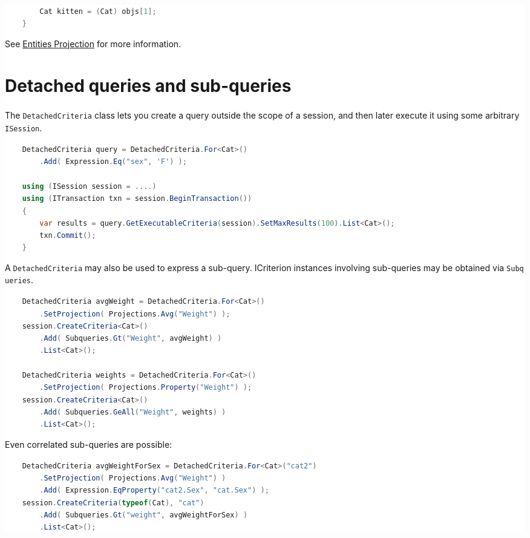 ```csharp
        Cat kitten = (Cat) objs[1];
    }
```

See [Entities Projection](queryqueryover.md#entities-projection) for more information.

# Detached queries and sub-queries <a name="querycriteria-detachedqueries"></a>

The `DetachedCriteria` class lets you create a query outside the scope
of a session, and then later execute it using some arbitrary `ISession`.

```csharp
    DetachedCriteria query = DetachedCriteria.For<Cat>()
        .Add( Expression.Eq("sex", 'F') );
    
    using (ISession session = ....)
    using (ITransaction txn = session.BeginTransaction())
    {
        var results = query.GetExecutableCriteria(session).SetMaxResults(100).List<Cat>();
        txn.Commit();
    }
```

A `DetachedCriteria` may also be used to express a sub-query. ICriterion
instances involving sub-queries may be obtained via `Subqueries`.

```csharp
    DetachedCriteria avgWeight = DetachedCriteria.For<Cat>()
        .SetProjection( Projections.Avg("Weight") );
    session.CreateCriteria<Cat>()
        .Add( Subqueries.Gt("Weight", avgWeight) )
        .List<Cat>();

    DetachedCriteria weights = DetachedCriteria.For<Cat>()
        .SetProjection( Projections.Property("Weight") );
    session.CreateCriteria<Cat>()
        .Add( Subqueries.GeAll("Weight", weights) )
        .List<Cat>();
```

Even correlated sub-queries are possible:

```csharp
    DetachedCriteria avgWeightForSex = DetachedCriteria.For<Cat>("cat2")
        .SetProjection( Projections.Avg("Weight") )
        .Add( Expression.EqProperty("cat2.Sex", "cat.Sex") );
    session.CreateCriteria(typeof(Cat), "cat")
        .Add( Subqueries.Gt("weight", avgWeightForSex) )
        .List<Cat>();
```
